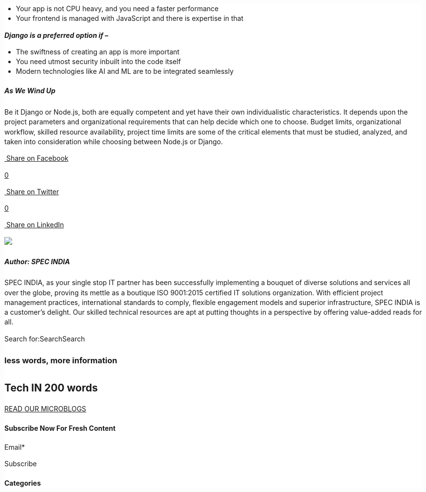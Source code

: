 * Your app is not CPU heavy, and you need a faster performance
* Your frontend is managed with JavaScript and there is expertise in that

***Django is a preferred option if –***

* The swiftness of creating an app is more important
* You need utmost security inbuilt into the code itself
* Modern technologies like AI and ML are to be integrated seamlessly

##### As We Wind Up

Be it Django or Node.js, both are equally competent and yet have their own individualistic characteristics. It depends upon the project parameters and organizational requirements that can help decide which one to choose. Budget limits, organizational workflow, skilled resource availability, project time limits are some of the critical elements that must be studied, analyzed, and taken into consideration while choosing between Node.js or Django.

[ Share on Facebook](https://www.facebook.com/sharer/sharer.php?u=https://www.spec-india.com/blog/django-vs-node-js "Share on Facebook")

[0](https://www.facebook.com/sharer/sharer.php?u=https://www.spec-india.com/blog/django-vs-node-js "Share on Facebook")

[ Share on Twitter](javascript:void(0); "Share on Twitter")

[0](javascript:void(0); "Share on Twitter")

[ Share on LinkedIn](https://www.linkedin.com/sharing/share-offsite/?url=https://www.spec-india.com/blog/django-vs-node-js "Share on LinkedIn")

![](https://www.spec-india.com/wp-content/wphb-cache/gravatar/195/1957aaa77b2268f5b1862b3146a34799x72.jpg)

##### Author: SPEC INDIA

SPEC INDIA, as your single stop IT partner has been successfully implementing a bouquet of diverse solutions and services all over the globe, proving its mettle as a boutique ISO 9001:2015 certified IT solutions organization. With efficient project management practices, international standards to comply, flexible engagement models and superior infrastructure, SPEC INDIA is a customer’s delight. Our skilled technical resources are apt at putting thoughts in a perspective by offering value-added reads for all.



Search for:SearchSearch

### less words, more information

## Tech IN 200 words

[READ OUR MICROBLOGS](https://www.spec-india.com/tech-in-200-words)

#### Subscribe Now For Fresh Content

Email*

Subscribe

#### Categories
